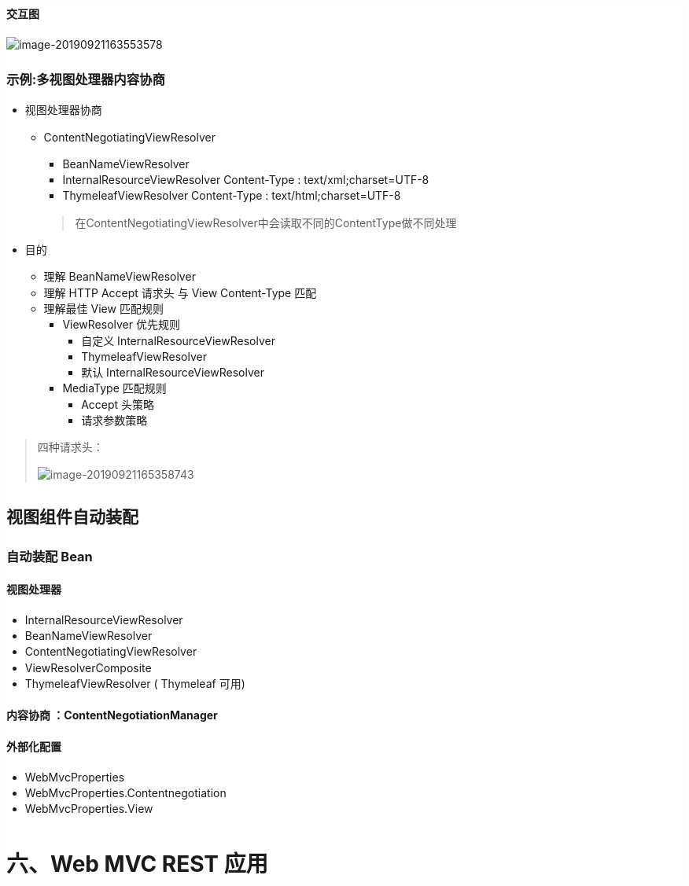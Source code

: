 #### 交互图

![image-20190921163553578](/Users/jack/Desktop/md/images/image-20190921163553578.png)

### 示例:多视图处理器内容协商

- 视图处理器协商

  - ContentNegotiatingViewResolver

    - BeanNameViewResolver
    - InternalResourceViewResolver Content-Type : text/xml;charset=UTF-8
    - ThymeleafViewResolver Content-Type : text/html;charset=UTF-8

    > 在ContentNegotiatingViewResolver中会读取不同的ContentType做不同处理

- 目的
  - 理解 BeanNameViewResolver
  - 理解 HTTP Accept 请求头 与 View Content-Type 匹配 
  - 理解最佳 View 匹配规则
    - ViewResolver 优先规则
      - 自定义 InternalResourceViewResolver 
      - ThymeleafViewResolver
      - 默认 InternalResourceViewResolver 
    - MediaType 匹配规则
      - Accept 头策略 
      - 请求参数策略

> 四种请求头：
>
> ![image-20190921165358743](/Users/jack/Desktop/md/images/image-20190921165358743.png)

## 视图组件自动装配

### 自动装配 Bean 

#### 视图处理器 

- InternalResourceViewResolver 
- BeanNameViewResolver 
- ContentNegotiatingViewResolver 
- ViewResolverComposite 
- ThymeleafViewResolver ( Thymeleaf 可用) 

#### 内容协商 ：ContentNegotiationManager

#### 外部化配置 

- WebMvcProperties
- WebMvcProperties.Contentnegotiation
- WebMvcProperties.View

# 六、Web MVC REST 应用
